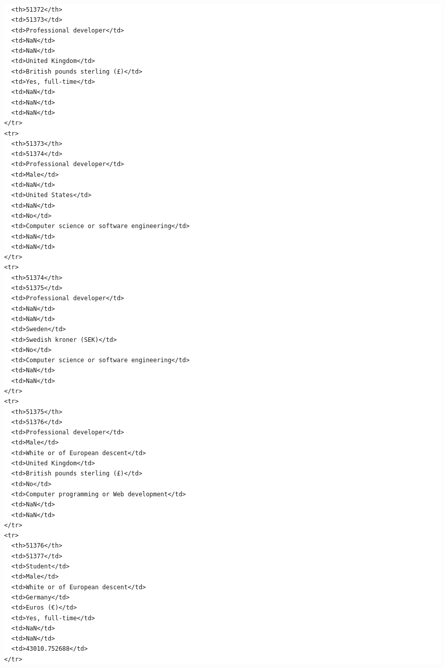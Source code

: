       <th>51372</th>
      <td>51373</td>
      <td>Professional developer</td>
      <td>NaN</td>
      <td>NaN</td>
      <td>United Kingdom</td>
      <td>British pounds sterling (£)</td>
      <td>Yes, full-time</td>
      <td>NaN</td>
      <td>NaN</td>
      <td>NaN</td>
    </tr>
    <tr>
      <th>51373</th>
      <td>51374</td>
      <td>Professional developer</td>
      <td>Male</td>
      <td>NaN</td>
      <td>United States</td>
      <td>NaN</td>
      <td>No</td>
      <td>Computer science or software engineering</td>
      <td>NaN</td>
      <td>NaN</td>
    </tr>
    <tr>
      <th>51374</th>
      <td>51375</td>
      <td>Professional developer</td>
      <td>NaN</td>
      <td>NaN</td>
      <td>Sweden</td>
      <td>Swedish kroner (SEK)</td>
      <td>No</td>
      <td>Computer science or software engineering</td>
      <td>NaN</td>
      <td>NaN</td>
    </tr>
    <tr>
      <th>51375</th>
      <td>51376</td>
      <td>Professional developer</td>
      <td>Male</td>
      <td>White or of European descent</td>
      <td>United Kingdom</td>
      <td>British pounds sterling (£)</td>
      <td>No</td>
      <td>Computer programming or Web development</td>
      <td>NaN</td>
      <td>NaN</td>
    </tr>
    <tr>
      <th>51376</th>
      <td>51377</td>
      <td>Student</td>
      <td>Male</td>
      <td>White or of European descent</td>
      <td>Germany</td>
      <td>Euros (€)</td>
      <td>Yes, full-time</td>
      <td>NaN</td>
      <td>NaN</td>
      <td>43010.752688</td>
    </tr>